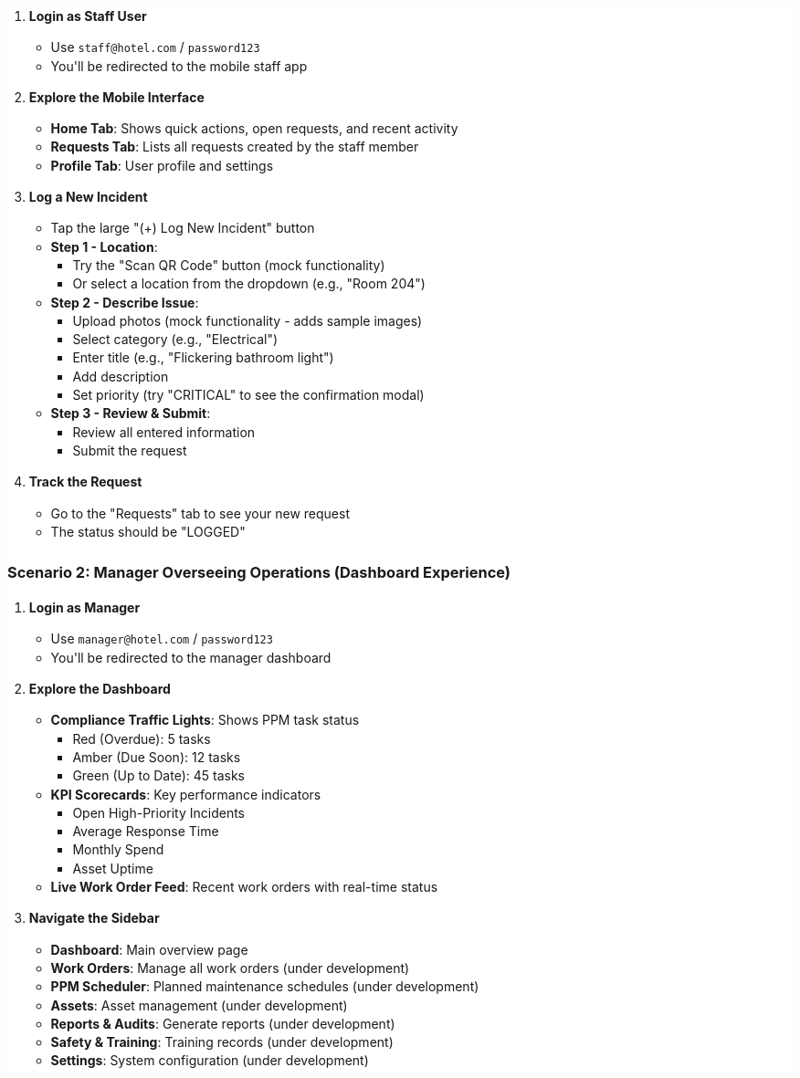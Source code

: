 1. **Login as Staff User**
   - Use `staff@hotel.com` / `password123`
   - You'll be redirected to the mobile staff app

2. **Explore the Mobile Interface**
   - **Home Tab**: Shows quick actions, open requests, and recent activity
   - **Requests Tab**: Lists all requests created by the staff member
   - **Profile Tab**: User profile and settings

3. **Log a New Incident**
   - Tap the large "(+) Log New Incident" button
   - **Step 1 - Location**: 
     - Try the "Scan QR Code" button (mock functionality)
     - Or select a location from the dropdown (e.g., "Room 204")
   - **Step 2 - Describe Issue**:
     - Upload photos (mock functionality - adds sample images)
     - Select category (e.g., "Electrical")
     - Enter title (e.g., "Flickering bathroom light")
     - Add description
     - Set priority (try "CRITICAL" to see the confirmation modal)
   - **Step 3 - Review & Submit**:
     - Review all entered information
     - Submit the request

4. **Track the Request**
   - Go to the "Requests" tab to see your new request
   - The status should be "LOGGED"

### Scenario 2: Manager Overseeing Operations (Dashboard Experience)

1. **Login as Manager**
   - Use `manager@hotel.com` / `password123`
   - You'll be redirected to the manager dashboard

2. **Explore the Dashboard**
   - **Compliance Traffic Lights**: Shows PPM task status
     - Red (Overdue): 5 tasks
     - Amber (Due Soon): 12 tasks
     - Green (Up to Date): 45 tasks
   - **KPI Scorecards**: Key performance indicators
     - Open High-Priority Incidents
     - Average Response Time
     - Monthly Spend
     - Asset Uptime
   - **Live Work Order Feed**: Recent work orders with real-time status

3. **Navigate the Sidebar**
   - **Dashboard**: Main overview page
   - **Work Orders**: Manage all work orders (under development)
   - **PPM Scheduler**: Planned maintenance schedules (under development)
   - **Assets**: Asset management (under development)
   - **Reports & Audits**: Generate reports (under development)
   - **Safety & Training**: Training records (under development)
   - **Settings**: System configuration (under development)
